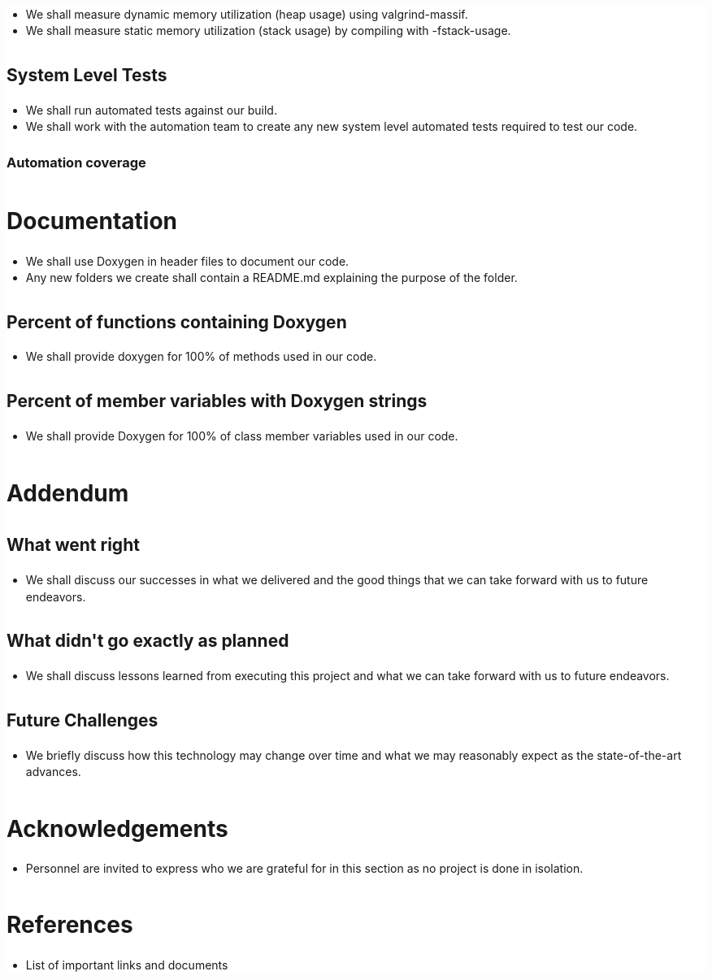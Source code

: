 - We shall measure dynamic memory utilization (heap usage) using valgrind-massif.
- We shall measure static memory utilization (stack usage) by compiling with -fstack-usage.

## System Level Tests

- We shall run automated tests against our build.
- We shall work with the automation team to create any new system level automated tests required to test our code.

### Automation coverage

# Documentation

- We shall use Doxygen in header files to document our code.
- Any new folders we create shall contain a README.md explaining the purpose of the folder.

## Percent of functions containing Doxygen

- We shall provide doxygen for 100% of methods used in our code.

## Percent of member variables with Doxygen strings

- We shall provide Doxygen for 100% of class member variables used in our code.

# Addendum

## What went right

- We shall discuss our successes in what we delivered and the good things that we can take forward with us to future endeavors.

## What didn't go exactly as planned

- We shall discuss lessons learned from executing this project and what we can take forward with us to future endeavors.

## Future Challenges

- We briefly discuss how this technology may change over time and what we may reasonably expect as the state-of-the-art advances.

# Acknowledgements

- Personnel are invited to express who we are grateful for in this section as no project is done in isolation.

# References

- List of important links and documents

